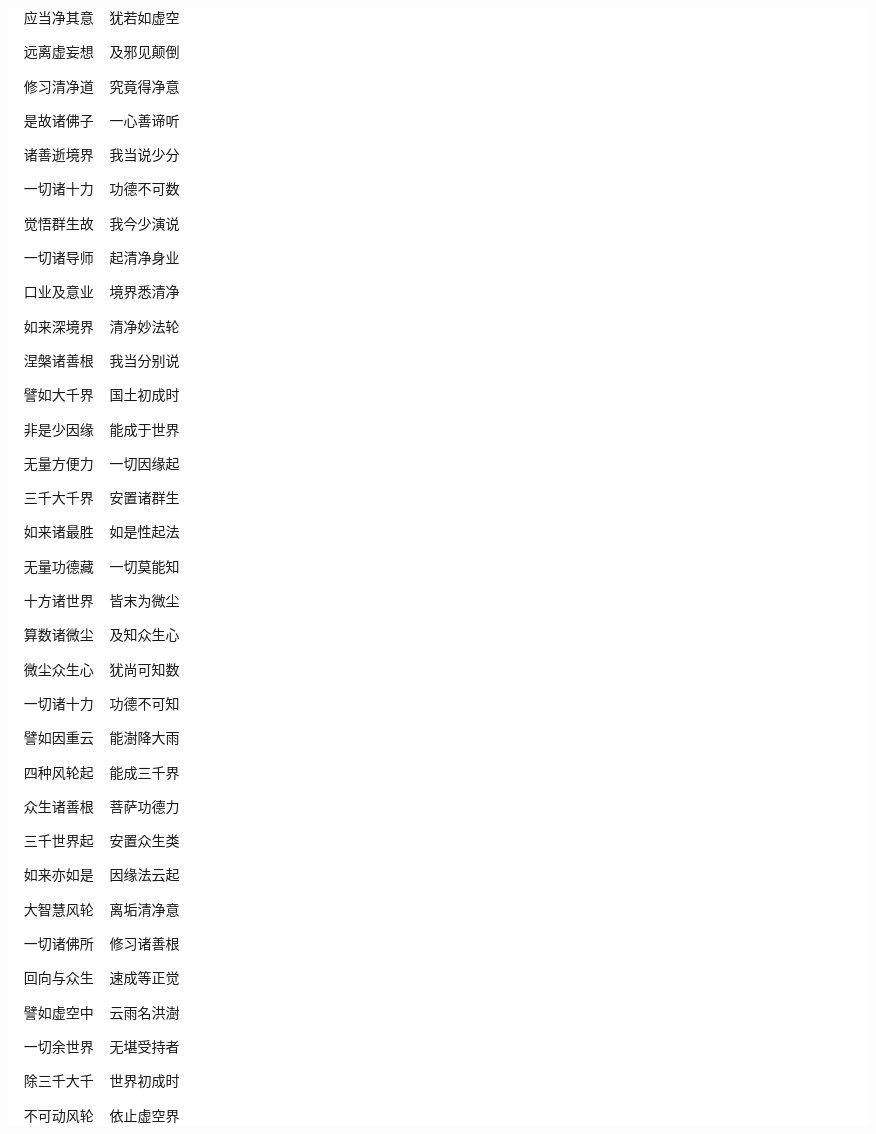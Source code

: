 &nbsp;&nbsp;&nbsp;&nbsp;应当净其意&nbsp;&nbsp;&nbsp;&nbsp;犹若如虚空

&nbsp;&nbsp;&nbsp;&nbsp;远离虚妄想&nbsp;&nbsp;&nbsp;&nbsp;及邪见颠倒

&nbsp;&nbsp;&nbsp;&nbsp;修习清净道&nbsp;&nbsp;&nbsp;&nbsp;究竟得净意

&nbsp;&nbsp;&nbsp;&nbsp;是故诸佛子&nbsp;&nbsp;&nbsp;&nbsp;一心善谛听

&nbsp;&nbsp;&nbsp;&nbsp;诸善逝境界&nbsp;&nbsp;&nbsp;&nbsp;我当说少分

&nbsp;&nbsp;&nbsp;&nbsp;一切诸十力&nbsp;&nbsp;&nbsp;&nbsp;功德不可数

&nbsp;&nbsp;&nbsp;&nbsp;觉悟群生故&nbsp;&nbsp;&nbsp;&nbsp;我今少演说

&nbsp;&nbsp;&nbsp;&nbsp;一切诸导师&nbsp;&nbsp;&nbsp;&nbsp;起清净身业

&nbsp;&nbsp;&nbsp;&nbsp;口业及意业&nbsp;&nbsp;&nbsp;&nbsp;境界悉清净

&nbsp;&nbsp;&nbsp;&nbsp;如来深境界&nbsp;&nbsp;&nbsp;&nbsp;清净妙法轮

&nbsp;&nbsp;&nbsp;&nbsp;涅槃诸善根&nbsp;&nbsp;&nbsp;&nbsp;我当分别说

&nbsp;&nbsp;&nbsp;&nbsp;譬如大千界&nbsp;&nbsp;&nbsp;&nbsp;国土初成时

&nbsp;&nbsp;&nbsp;&nbsp;非是少因缘&nbsp;&nbsp;&nbsp;&nbsp;能成于世界

&nbsp;&nbsp;&nbsp;&nbsp;无量方便力&nbsp;&nbsp;&nbsp;&nbsp;一切因缘起

&nbsp;&nbsp;&nbsp;&nbsp;三千大千界&nbsp;&nbsp;&nbsp;&nbsp;安置诸群生

&nbsp;&nbsp;&nbsp;&nbsp;如来诸最胜&nbsp;&nbsp;&nbsp;&nbsp;如是性起法

&nbsp;&nbsp;&nbsp;&nbsp;无量功德藏&nbsp;&nbsp;&nbsp;&nbsp;一切莫能知

&nbsp;&nbsp;&nbsp;&nbsp;十方诸世界&nbsp;&nbsp;&nbsp;&nbsp;皆末为微尘

&nbsp;&nbsp;&nbsp;&nbsp;算数诸微尘&nbsp;&nbsp;&nbsp;&nbsp;及知众生心

&nbsp;&nbsp;&nbsp;&nbsp;微尘众生心&nbsp;&nbsp;&nbsp;&nbsp;犹尚可知数

&nbsp;&nbsp;&nbsp;&nbsp;一切诸十力&nbsp;&nbsp;&nbsp;&nbsp;功德不可知

&nbsp;&nbsp;&nbsp;&nbsp;譬如因重云&nbsp;&nbsp;&nbsp;&nbsp;能澍降大雨

&nbsp;&nbsp;&nbsp;&nbsp;四种风轮起&nbsp;&nbsp;&nbsp;&nbsp;能成三千界

&nbsp;&nbsp;&nbsp;&nbsp;众生诸善根&nbsp;&nbsp;&nbsp;&nbsp;菩萨功德力

&nbsp;&nbsp;&nbsp;&nbsp;三千世界起&nbsp;&nbsp;&nbsp;&nbsp;安置众生类

&nbsp;&nbsp;&nbsp;&nbsp;如来亦如是&nbsp;&nbsp;&nbsp;&nbsp;因缘法云起

&nbsp;&nbsp;&nbsp;&nbsp;大智慧风轮&nbsp;&nbsp;&nbsp;&nbsp;离垢清净意

&nbsp;&nbsp;&nbsp;&nbsp;一切诸佛所&nbsp;&nbsp;&nbsp;&nbsp;修习诸善根

&nbsp;&nbsp;&nbsp;&nbsp;回向与众生&nbsp;&nbsp;&nbsp;&nbsp;速成等正觉

&nbsp;&nbsp;&nbsp;&nbsp;譬如虚空中&nbsp;&nbsp;&nbsp;&nbsp;云雨名洪澍

&nbsp;&nbsp;&nbsp;&nbsp;一切余世界&nbsp;&nbsp;&nbsp;&nbsp;无堪受持者

&nbsp;&nbsp;&nbsp;&nbsp;除三千大千&nbsp;&nbsp;&nbsp;&nbsp;世界初成时

&nbsp;&nbsp;&nbsp;&nbsp;不可动风轮&nbsp;&nbsp;&nbsp;&nbsp;依止虚空界
